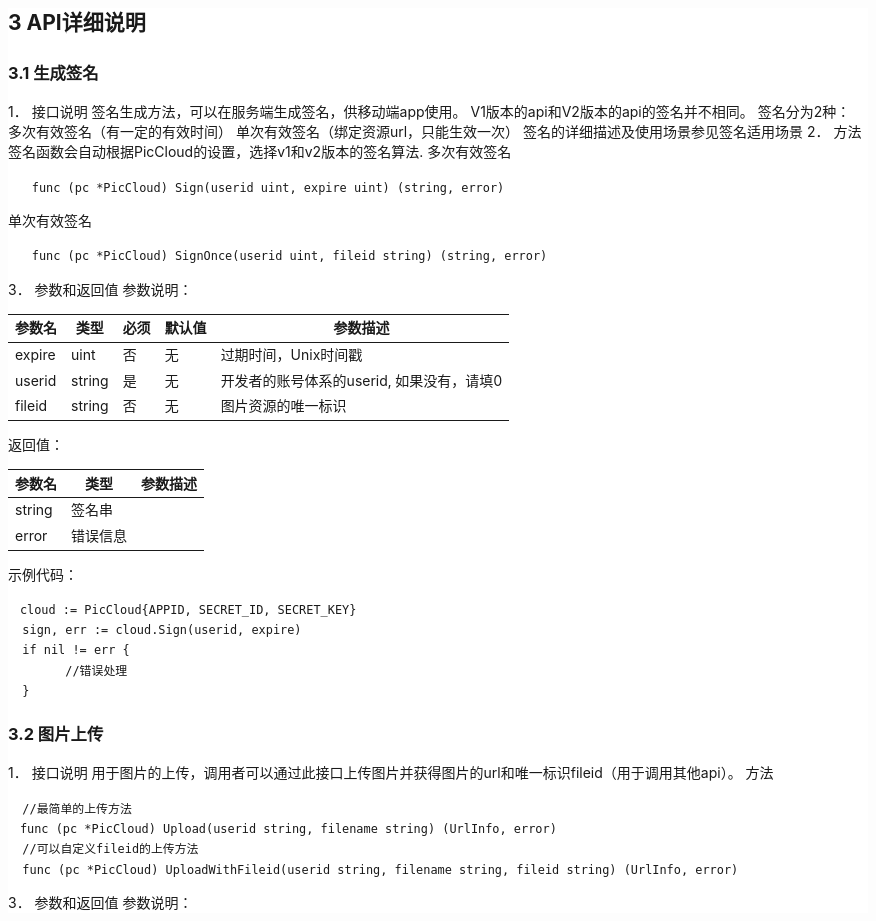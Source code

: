 ## 3	API详细说明
### 3.1	生成签名
1．	接口说明
签名生成方法，可以在服务端生成签名，供移动端app使用。
V1版本的api和V2版本的api的签名并不相同。
签名分为2种：
多次有效签名（有一定的有效时间）
单次有效签名（绑定资源url，只能生效一次）
签名的详细描述及使用场景参见签名适用场景
2．	方法
签名函数会自动根据PicCloud的设置，选择v1和v2版本的签名算法.
多次有效签名

```
　　func (pc *PicCloud) Sign(userid uint, expire uint) (string, error)
```
单次有效签名

```
　　func (pc *PicCloud) SignOnce(userid uint, fileid string) (string, error)
```
3．	参数和返回值
参数说明：

参数名|	类型|	必须|	默认值|	参数描述
---------|---------|---------|---------|---------
expire	|uint	|否	|无|	过期时间，Unix时间戳
userid	|string	|是	|无	|开发者的账号体系的userid, 如果没有，请填0
fileid|	string	|否|	无|	图片资源的唯一标识

返回值：

参数名|	类型|	参数描述
---------|---------|---------
 |string|	签名串
 |error	|错误信息

示例代码：

```
　cloud := PicCloud{APPID, SECRET_ID, SECRET_KEY}
  sign, err := cloud.Sign(userid, expire)
  if nil != err {
     	//错误处理
  }
```
### 3.2	图片上传
1．	接口说明
用于图片的上传，调用者可以通过此接口上传图片并获得图片的url和唯一标识fileid（用于调用其他api）。
方法

```
  //最简单的上传方法
　func (pc *PicCloud) Upload(userid string, filename string) (UrlInfo, error)
  //可以自定义fileid的上传方法
  func (pc *PicCloud) UploadWithFileid(userid string, filename string, fileid string) (UrlInfo, error)
```
3．	参数和返回值
参数说明：
